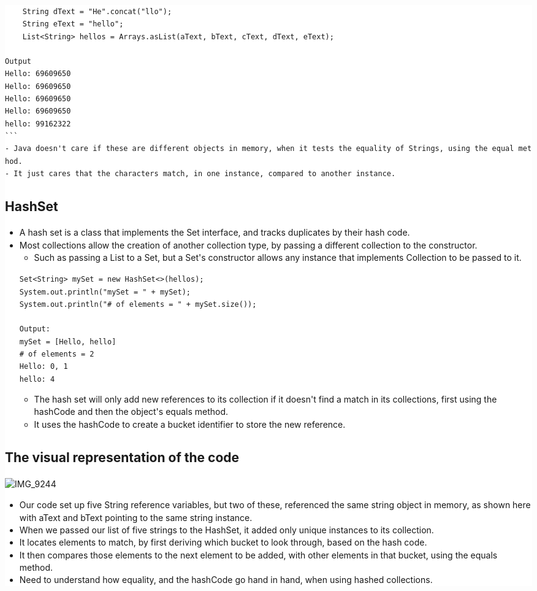         String dText = "He".concat("llo");
        String eText = "hello";
        List<String> hellos = Arrays.asList(aText, bText, cText, dText, eText);

    Output
    Hello: 69609650
    Hello: 69609650
    Hello: 69609650
    Hello: 69609650
    hello: 99162322
    ```
    - Java doesn't care if these are different objects in memory, when it tests the equality of Strings, using the equal method. 
    - It just cares that the characters match, in one instance, compared to another instance. 

## HashSet
- A hash set is a class that implements the Set interface, and tracks duplicates by their hash code. 
- Most collections allow the creation of another collection type, by passing a different collection to the constructor. 
    - Such as passing a List to a Set, but a Set's constructor allows any instance that implements Collection to be passed to it. 
    ```
    Set<String> mySet = new HashSet<>(hellos);
    System.out.println("mySet = " + mySet);
    System.out.println("# of elements = " + mySet.size());  

    Output:
    mySet = [Hello, hello]
    # of elements = 2
    Hello: 0, 1  
    hello: 4
    ```
    - The hash set will only add new references to its collection if it doesn't find a match in its collections, first using the hashCode and then the object's equals method. 
    - It uses the hashCode to create a bucket identifier to store the new reference.

## The visual representation of the code
![IMG_9244](https://github.com/huygi/Java_Collections/assets/105019803/b54bfc9c-bdcc-471e-a4aa-c687b373e08e)
- Our code set up five String reference variables, but two of these, referenced the same string object in memory, as shown here with aText and bText pointing to the same string instance. 
- When we passed our list of five strings to the HashSet, it added only unique instances to its collection. 
- It locates elements to match, by first deriving which bucket to look through, based on the hash code. 
- It then compares those elements to the next element to be added, with other elements in that bucket, using the equals method. 
- Need to understand how equality, and the hashCode go hand in hand, when using hashed collections. 
 